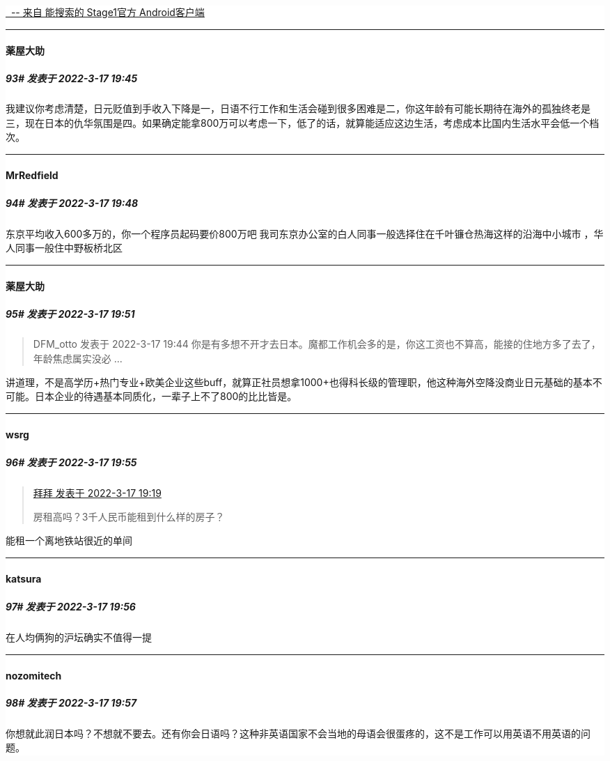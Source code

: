 [  -- 来自 能搜索的 Stage1官方 Android客户端](https://www.coolapk.com/apk/140634)



*****

####  薬屋大助  
##### 93#       发表于 2022-3-17 19:45

我建议你考虑清楚，日元贬值到手收入下降是一，日语不行工作和生活会碰到很多困难是二，你这年龄有可能长期待在海外的孤独终老是三，现在日本的仇华氛围是四。如果确定能拿800万可以考虑一下，低了的话，就算能适应这边生活，考虑成本比国内生活水平会低一个档次。

*****

####  MrRedfield  
##### 94#       发表于 2022-3-17 19:48

东京平均收入600多万的，你一个程序员起码要价800万吧
我司东京办公室的白人同事一般选择住在千叶镰仓热海这样的沿海中小城市 ，华人同事一般住中野板桥北区

*****

####  薬屋大助  
##### 95#       发表于 2022-3-17 19:51

<blockquote>DFM_otto 发表于 2022-3-17 19:44
你是有多想不开才去日本。魔都工作机会多的是，你这工资也不算高，能接的住地方多了去了，年龄焦虑属实没必 ...</blockquote>
讲道理，不是高学历+热门专业+欧美企业这些buff，就算正社员想拿1000+也得科长级的管理职，他这种海外空降没商业日元基础的基本不可能。日本企业的待遇基本同质化，一辈子上不了800的比比皆是。

*****

####  wsrg  
##### 96#       发表于 2022-3-17 19:55

<blockquote><a href="httphttps://bbs.saraba1st.com/2b/forum.php?mod=redirect&amp;goto=findpost&amp;pid=55083215&amp;ptid=2058459" target="_blank">拜拜 发表于 2022-3-17 19:19</a>

房租高吗？3千人民币能租到什么样的房子？</blockquote>
能租一个离地铁站很近的单间

*****

####  katsura  
##### 97#       发表于 2022-3-17 19:56

在人均俩狗的沪坛确实不值得一提

*****

####  nozomitech  
##### 98#       发表于 2022-3-17 19:57

你想就此润日本吗？不想就不要去。还有你会日语吗？这种非英语国家不会当地的母语会很蛋疼的，这不是工作可以用英语不用英语的问题。


